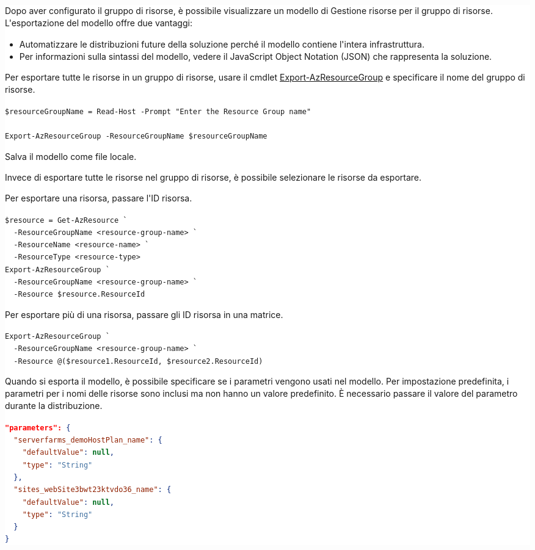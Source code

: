 Dopo aver configurato il gruppo di risorse, è possibile visualizzare un modello di Gestione risorse per il gruppo di risorse. L'esportazione del modello offre due vantaggi:

- Automatizzare le distribuzioni future della soluzione perché il modello contiene l'intera infrastruttura.
- Per informazioni sulla sintassi del modello, vedere il JavaScript Object Notation (JSON) che rappresenta la soluzione.

Per esportare tutte le risorse in un gruppo di risorse, usare il cmdlet [Export-AzResourceGroup](/powershell/module/az.resources/Export-AzResourceGroup) e specificare il nome del gruppo di risorse.

```azurepowershell-interactive
$resourceGroupName = Read-Host -Prompt "Enter the Resource Group name"

Export-AzResourceGroup -ResourceGroupName $resourceGroupName
```

Salva il modello come file locale.

Invece di esportare tutte le risorse nel gruppo di risorse, è possibile selezionare le risorse da esportare.

Per esportare una risorsa, passare l'ID risorsa.

```azurepowershell-interactive
$resource = Get-AzResource `
  -ResourceGroupName <resource-group-name> `
  -ResourceName <resource-name> `
  -ResourceType <resource-type>
Export-AzResourceGroup `
  -ResourceGroupName <resource-group-name> `
  -Resource $resource.ResourceId
```

Per esportare più di una risorsa, passare gli ID risorsa in una matrice.

```azurepowershell-interactive
Export-AzResourceGroup `
  -ResourceGroupName <resource-group-name> `
  -Resource @($resource1.ResourceId, $resource2.ResourceId)
```

Quando si esporta il modello, è possibile specificare se i parametri vengono usati nel modello. Per impostazione predefinita, i parametri per i nomi delle risorse sono inclusi ma non hanno un valore predefinito. È necessario passare il valore del parametro durante la distribuzione.

```json
"parameters": {
  "serverfarms_demoHostPlan_name": {
    "defaultValue": null,
    "type": "String"
  },
  "sites_webSite3bwt23ktvdo36_name": {
    "defaultValue": null,
    "type": "String"
  }
}
```
